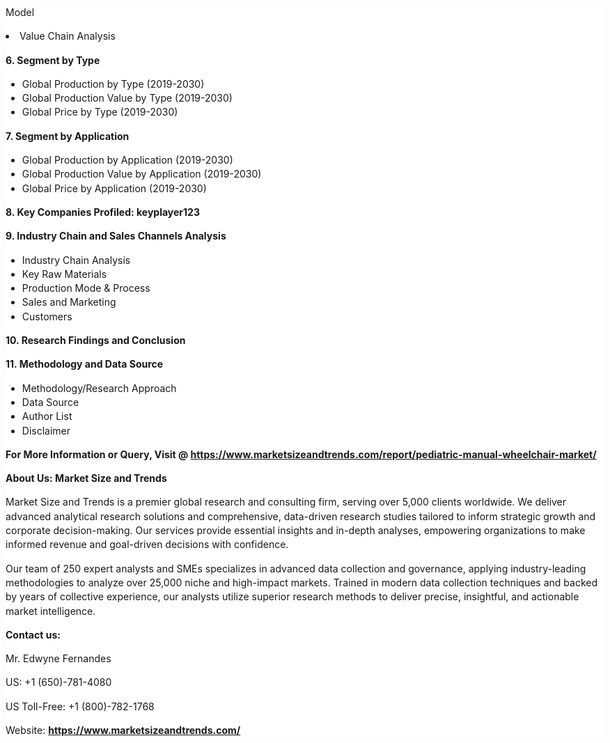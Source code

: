 Model</li><li>Value Chain Analysis&nbsp;</li></ul><p><strong>6. Segment by Type</strong></p><ul><li>Global Production by Type (2019-2030)</li><li>Global Production Value by Type (2019-2030)</li><li>Global Price by Type (2019-2030)</li></ul><p><strong>7. Segment by Application</strong></p><ul><li>Global Production by Application (2019-2030)</li><li>Global Production Value by Application (2019-2030)</li><li>Global Price by Application (2019-2030)</li></ul><p><strong>8. Key Companies Profiled: keyplayer123</strong></p><p><strong>9. Industry Chain and Sales Channels Analysis</strong></p><ul><li>Industry Chain Analysis</li><li>Key Raw Materials</li><li>Production Mode &amp; Process</li><li>Sales and Marketing</li><li>Customers</li></ul><p><strong>10. Research Findings and Conclusion</strong></p><p><strong>11. Methodology and Data Source</strong></p><ul><li>Methodology/Research Approach</li><li>Data Source</li><li>Author List</li><li>Disclaimer</li></ul></p><p><strong>For More Information or Query, Visit @ <a href="https://www.marketsizeandtrends.com/report/pediatric-manual-wheelchair-market/">https://www.marketsizeandtrends.com/report/pediatric-manual-wheelchair-market/</a></strong></p><p><strong>About Us: Market Size and Trends</strong></p><p>Market Size and Trends is a premier global research and consulting firm, serving over 5,000 clients worldwide. We deliver advanced analytical research solutions and comprehensive, data-driven research studies tailored to inform strategic growth and corporate decision-making. Our services provide essential insights and in-depth analyses, empowering organizations to make informed revenue and goal-driven decisions with confidence.</p><p>Our team of 250 expert analysts and SMEs specializes in advanced data collection and governance, applying industry-leading methodologies to analyze over 25,000 niche and high-impact markets. Trained in modern data collection techniques and backed by years of collective experience, our analysts utilize superior research methods to deliver precise, insightful, and actionable market intelligence.</p><p><strong>Contact us:</strong></p><p>Mr. Edwyne Fernandes</p><p>US: +1 (650)-781-4080</p><p>US Toll-Free: +1 (800)-782-1768</p><p>Website: <strong><a href="https://www.marketsizeandtrends.com/">https://www.marketsizeandtrends.com/</a></strong></p>
